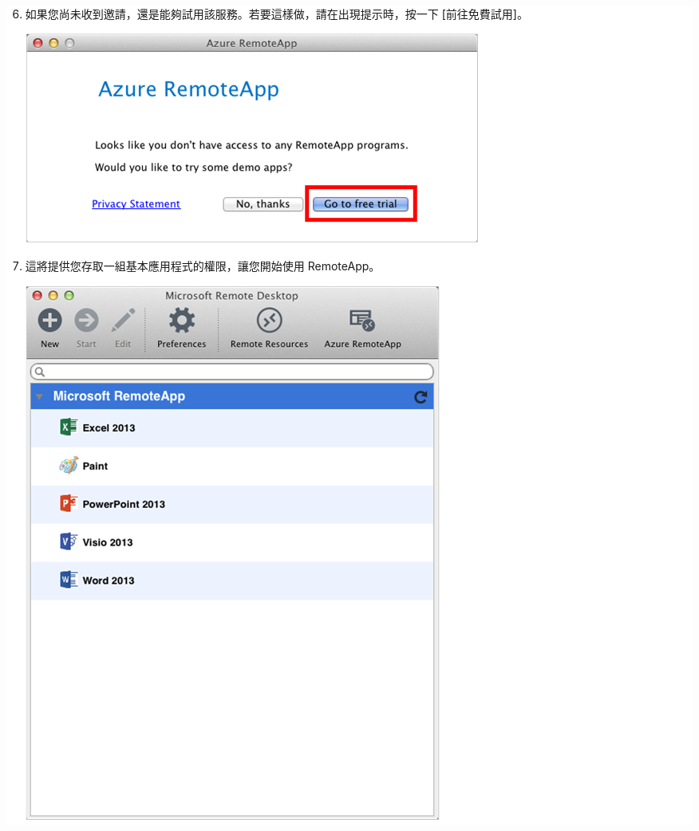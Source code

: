 
6. 如果您尚未收到邀請，還是能夠試用該服務。若要這樣做，請在出現提示時，按一下 [前往免費試用]。

	![示範摘要提示](./media/remoteapp-clients/Mac6.png)

7. 這將提供您存取一組基本應用程式的權限，讓您開始使用 RemoteApp。

	![Azure RemoteApp 的示範摘要](./media/remoteapp-clients/Mac7.png)
